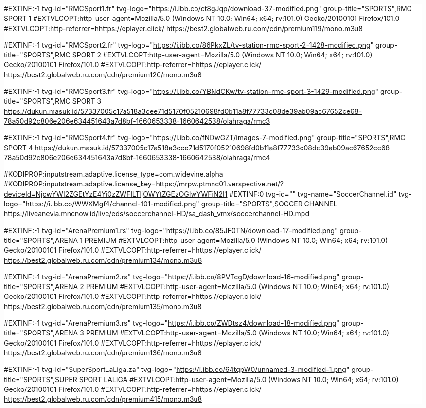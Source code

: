 #EXTINF:-1 tvg-id="RMCSport1.fr" tvg-logo="https://i.ibb.co/ct8gJqp/download-37-modified.png" group-title="SPORTS",RMC SPORT 1
#EXTVLCOPT:http-user-agent=Mozilla/5.0 (Windows NT 10.0; Win64; x64; rv:101.0) Gecko/20100101 Firefox/101.0
#EXTVLCOPT:http-referrer=hhttps://eplayer.click/
https://best2.globalweb.ru.com/cdn/premium119/mono.m3u8

#EXTINF:-1 tvg-id="RMCSport2.fr" tvg-logo="https://i.ibb.co/86PkxZL/tv-station-rmc-sport-2-1428-modified.png" group-title="SPORTS",RMC SPORT 2
#EXTVLCOPT:http-user-agent=Mozilla/5.0 (Windows NT 10.0; Win64; x64; rv:101.0) Gecko/20100101 Firefox/101.0
#EXTVLCOPT:http-referrer=hhttps://eplayer.click/
https://best2.globalweb.ru.com/cdn/premium120/mono.m3u8

#EXTINF:-1 tvg-id="RMCSport3.fr" tvg-logo="https://i.ibb.co/YBNdCKw/tv-station-rmc-sport-3-1429-modified.png" group-title="SPORTS",RMC SPORT 3
https://dukun.masuk.id/57337005c17a518a3cee71d5170f05210698fd0b11a8f77733c08de39ab09ac67652ce68-78a50d92c806e206e634451643a7d8bf-1660653338-1660642538/olahraga/rmc3

#EXTINF:-1 tvg-id="RMCSport4.fr" tvg-logo="https://i.ibb.co/fNDwGZT/images-7-modified.png" group-title="SPORTS",RMC SPORT 4
https://dukun.masuk.id/57337005c17a518a3cee71d5170f05210698fd0b11a8f77733c08de39ab09ac67652ce68-78a50d92c806e206e634451643a7d8bf-1660653338-1660642538/olahraga/rmc4

#KODIPROP:inputstream.adaptive.license_type=com.widevine.alpha
#KODIPROP:inputstream.adaptive.license_key=https://mrpw.ptmnc01.verspective.net/?deviceId=NjcwYWI2ZGEtYzE4Yi0zZWFlLTljOWYtZGEzOGIwYWFjN2I1
#EXTINF:0 tvg-id="" tvg-name="SoccerChannel.id" tvg-logo="https://i.ibb.co/WWXMgf4/channel-101-modified.png" group-title="SPORTS",SOCCER CHANNEL
https://liveanevia.mncnow.id/live/eds/soccerchannel-HD/sa_dash_vmx/soccerchannel-HD.mpd

#EXTINF:-1 tvg-id="ArenaPremium1.rs" tvg-logo="https://i.ibb.co/85JF0TN/download-17-modified.png" group-title="SPORTS",ARENA 1 PREMIUM
#EXTVLCOPT:http-user-agent=Mozilla/5.0 (Windows NT 10.0; Win64; x64; rv:101.0) Gecko/20100101 Firefox/101.0
#EXTVLCOPT:http-referrer=hhttps://eplayer.click/
https://best2.globalweb.ru.com/cdn/premium134/mono.m3u8

#EXTINF:-1 tvg-id="ArenaPremium2.rs" tvg-logo="https://i.ibb.co/8PVTcgD/download-16-modified.png" group-title="SPORTS",ARENA 2 PREMIUM
#EXTVLCOPT:http-user-agent=Mozilla/5.0 (Windows NT 10.0; Win64; x64; rv:101.0) Gecko/20100101 Firefox/101.0
#EXTVLCOPT:http-referrer=hhttps://eplayer.click/
https://best2.globalweb.ru.com/cdn/premium135/mono.m3u8

#EXTINF:-1 tvg-id="ArenaPremium3.rs" tvg-logo="https://i.ibb.co/ZWDtsz4/download-18-modified.png" group-title="SPORTS",ARENA 3 PREMIUM
#EXTVLCOPT:http-user-agent=Mozilla/5.0 (Windows NT 10.0; Win64; x64; rv:101.0) Gecko/20100101 Firefox/101.0
#EXTVLCOPT:http-referrer=hhttps://eplayer.click/
https://best2.globalweb.ru.com/cdn/premium136/mono.m3u8

#EXTINF:-1 tvg-id="SuperSportLaLiga.za" tvg-logo="https://i.ibb.co/64tqpW0/unnamed-3-modified-1.png" group-title="SPORTS",SUPER SPORT LALIGA
#EXTVLCOPT:http-user-agent=Mozilla/5.0 (Windows NT 10.0; Win64; x64; rv:101.0) Gecko/20100101 Firefox/101.0
#EXTVLCOPT:http-referrer=hhttps://eplayer.click/
https://best2.globalweb.ru.com/cdn/premium415/mono.m3u8
